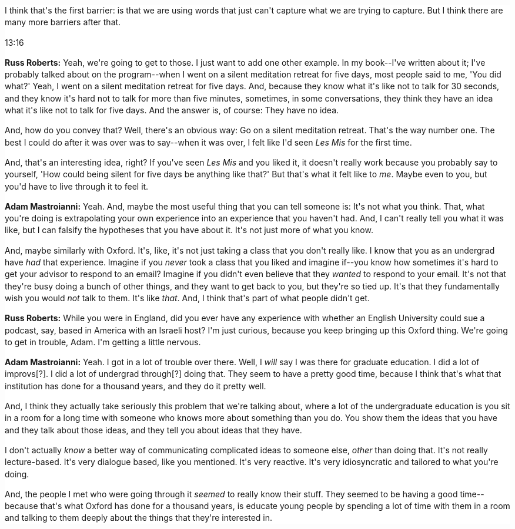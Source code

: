I think that's the first barrier: is that we are using words that just can't capture what we are trying to capture. But I think there are many more barriers after that.

13:16

**Russ Roberts:** Yeah, we're going to get to those. I just want to add one other example. In my book--I've written about it; I've probably talked about on the program--when I went on a silent meditation retreat for five days, most people said to me, 'You did what?' Yeah, I went on a silent meditation retreat for five days. And, because they know what it's like not to talk for 30 seconds, and they know it's hard not to talk for more than five minutes, sometimes, in some conversations, they think they have an idea what it's like not to talk for five days. And the answer is, of course: They have no idea.

And, how do you convey that? Well, there's an obvious way: Go on a silent meditation retreat. That's the way number one. The best I could do after it was over was to say--when it was over, I felt like I'd seen *Les Mis* for the first time.

And, that's an interesting idea, right? If you've seen *Les Mis* and you liked it, it doesn't really work because you probably say to yourself, 'How could being silent for five days be anything like that?' But that's what it felt like to *me*. Maybe even to you, but you'd have to live through it to feel it.

**Adam Mastroianni:** Yeah. And, maybe the most useful thing that you can tell someone is: It's not what you think. That, what you're doing is extrapolating your own experience into an experience that you haven't had. And, I can't really tell you what it was like, but I can falsify the hypotheses that you have about it. It's not just more of what you know.

And, maybe similarly with Oxford. It's, like, it's not just taking a class that you don't really like. I know that you as an undergrad have *had* that experience. Imagine if you *never* took a class that you liked and imagine if--you know how sometimes it's hard to get your advisor to respond to an email? Imagine if you didn't even believe that they *wanted* to respond to your email. It's not that they're busy doing a bunch of other things, and they want to get back to you, but they're so tied up. It's that they fundamentally wish you would *not* talk to them. It's like *that*. And, I think that's part of what people didn't get.

**Russ Roberts:** While you were in England, did you ever have any experience with whether an English University could sue a podcast, say, based in America with an Israeli host? I'm just curious, because you keep bringing up this Oxford thing. We're going to get in trouble, Adam. I'm getting a little nervous.

**Adam Mastroianni:** Yeah. I got in a lot of trouble over there. Well, I *will* say I was there for graduate education. I did a lot of improvs\[?\]. I did a lot of undergrad through\[?\] doing that. They seem to have a pretty good time, because I think that's what that institution has done for a thousand years, and they do it pretty well.

And, I think they actually take seriously this problem that we're talking about, where a lot of the undergraduate education is you sit in a room for a long time with someone who knows more about something than you do. You show them the ideas that you have and they talk about those ideas, and they tell you about ideas that they have.

I don't actually *know* a better way of communicating complicated ideas to someone else, *other* than doing that. It's not really lecture-based. It's very dialogue based, like you mentioned. It's very reactive. It's very idiosyncratic and tailored to what you're doing.

And, the people I met who were going through it *seemed* to really know their stuff. They seemed to be having a good time--because that's what Oxford has done for a thousand years, is educate young people by spending a lot of time with them in a room and talking to them deeply about the things that they're interested in.
